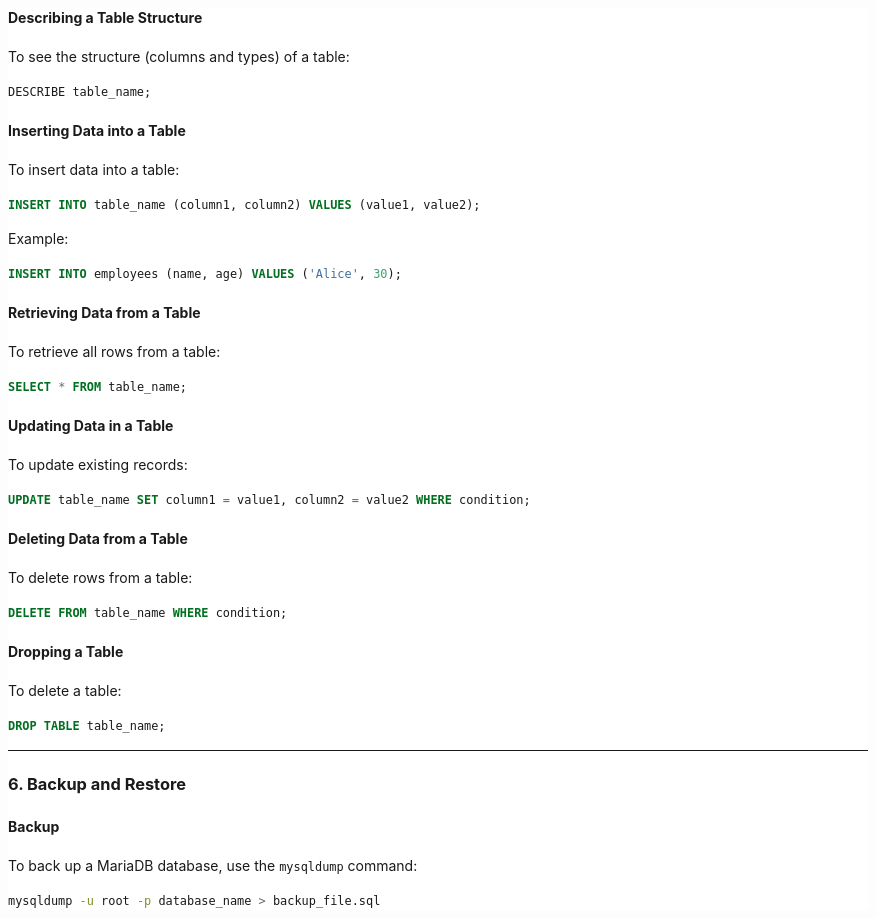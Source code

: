 #### Describing a Table Structure

To see the structure (columns and types) of a table:
```sql
DESCRIBE table_name;
```

#### Inserting Data into a Table

To insert data into a table:
```sql
INSERT INTO table_name (column1, column2) VALUES (value1, value2);
```

Example:
```sql
INSERT INTO employees (name, age) VALUES ('Alice', 30);
```

#### Retrieving Data from a Table

To retrieve all rows from a table:
```sql
SELECT * FROM table_name;
```

#### Updating Data in a Table

To update existing records:
```sql
UPDATE table_name SET column1 = value1, column2 = value2 WHERE condition;
```

#### Deleting Data from a Table

To delete rows from a table:
```sql
DELETE FROM table_name WHERE condition;
```

#### Dropping a Table

To delete a table:
```sql
DROP TABLE table_name;
```

---

### 6. **Backup and Restore**

#### Backup

To back up a MariaDB database, use the `mysqldump` command:
```bash
mysqldump -u root -p database_name > backup_file.sql
```
